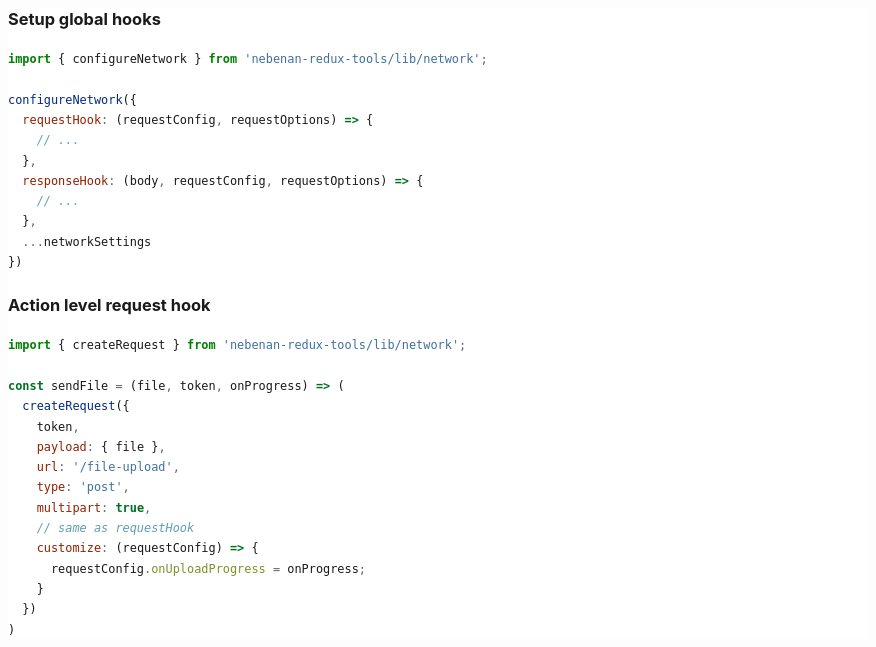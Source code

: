 ### Setup global hooks

```js
import { configureNetwork } from 'nebenan-redux-tools/lib/network';

configureNetwork({
  requestHook: (requestConfig, requestOptions) => {
    // ...
  },
  responseHook: (body, requestConfig, requestOptions) => {
    // ...
  },
  ...networkSettings
})
```

### Action level request hook

```js
import { createRequest } from 'nebenan-redux-tools/lib/network';

const sendFile = (file, token, onProgress) => (
  createRequest({
    token,
    payload: { file },
    url: '/file-upload',
    type: 'post',
    multipart: true,
    // same as requestHook
    customize: (requestConfig) => {
      requestConfig.onUploadProgress = onProgress;
    }
  })
)
```

